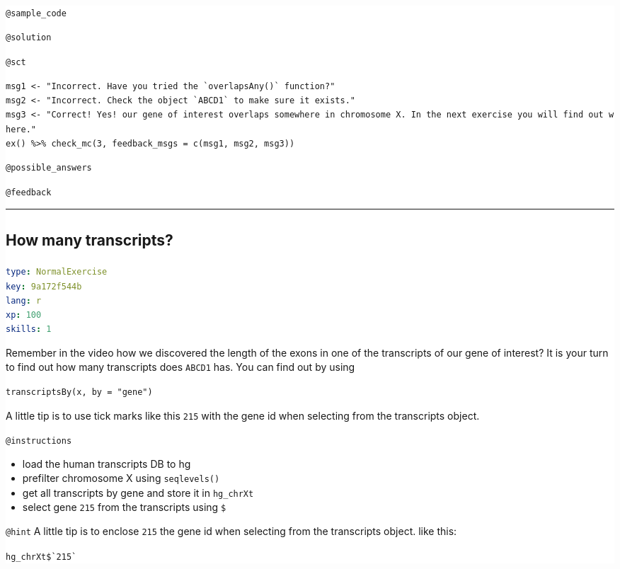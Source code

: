 `@sample_code`
```{r}

```

`@solution`
```{r}

```

`@sct`
```{r}
msg1 <- "Incorrect. Have you tried the `overlapsAny()` function?"
msg2 <- "Incorrect. Check the object `ABCD1` to make sure it exists."
msg3 <- "Correct! Yes! our gene of interest overlaps somewhere in chromosome X. In the next exercise you will find out where."
ex() %>% check_mc(3, feedback_msgs = c(msg1, msg2, msg3))
```

`@possible_answers`


`@feedback`


---

## How many transcripts?

```yaml
type: NormalExercise
key: 9a172f544b
lang: r
xp: 100
skills: 1
```

Remember in the video how we discovered the length of the exons in one of the transcripts of our gene of interest?
It is your turn to find out how many transcripts does `ABCD1` has. You can find out by using

```
transcriptsBy(x, by = "gene")
```

A little tip is to use tick marks like this `215` with the gene id when selecting from the transcripts object.

`@instructions`
- load the human transcripts DB to hg
- prefilter chromosome X using `seqlevels()`
- get all transcripts by gene and store it in `hg_chrXt`
- select gene `215` from the transcripts using `$`

`@hint`
A little tip is to enclose `215` the gene id when selecting from the transcripts object.
like this: 
``` 
hg_chrXt$`215` 
```
